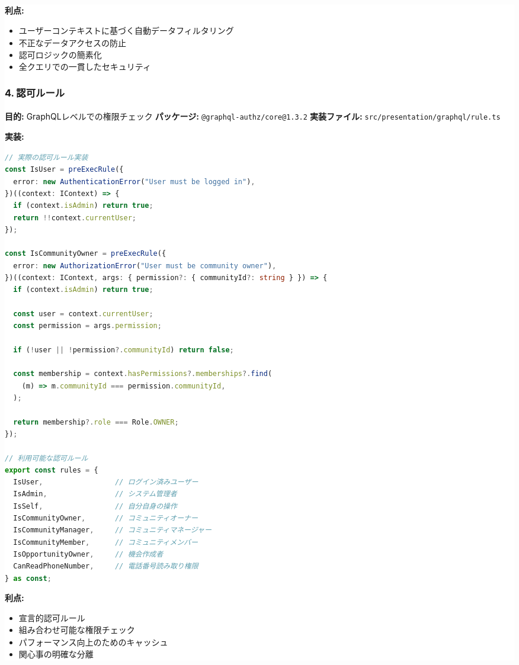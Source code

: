 **利点:**
- ユーザーコンテキストに基づく自動データフィルタリング
- 不正なデータアクセスの防止
- 認可ロジックの簡素化
- 全クエリでの一貫したセキュリティ

### 4. 認可ルール

**目的:** GraphQLレベルでの権限チェック
**パッケージ:** `@graphql-authz/core@1.3.2`
**実装ファイル:** `src/presentation/graphql/rule.ts`

**実装:**
```typescript
// 実際の認可ルール実装
const IsUser = preExecRule({
  error: new AuthenticationError("User must be logged in"),
})((context: IContext) => {
  if (context.isAdmin) return true;
  return !!context.currentUser;
});

const IsCommunityOwner = preExecRule({
  error: new AuthorizationError("User must be community owner"),
})((context: IContext, args: { permission?: { communityId?: string } }) => {
  if (context.isAdmin) return true;
  
  const user = context.currentUser;
  const permission = args.permission;
  
  if (!user || !permission?.communityId) return false;
  
  const membership = context.hasPermissions?.memberships?.find(
    (m) => m.communityId === permission.communityId,
  );
  
  return membership?.role === Role.OWNER;
});

// 利用可能な認可ルール
export const rules = {
  IsUser,                 // ログイン済みユーザー
  IsAdmin,                // システム管理者
  IsSelf,                 // 自分自身の操作
  IsCommunityOwner,       // コミュニティオーナー
  IsCommunityManager,     // コミュニティマネージャー
  IsCommunityMember,      // コミュニティメンバー
  IsOpportunityOwner,     // 機会作成者
  CanReadPhoneNumber,     // 電話番号読み取り権限
} as const;
```

**利点:**
- 宣言的認可ルール
- 組み合わせ可能な権限チェック
- パフォーマンス向上のためのキャッシュ
- 関心事の明確な分離
